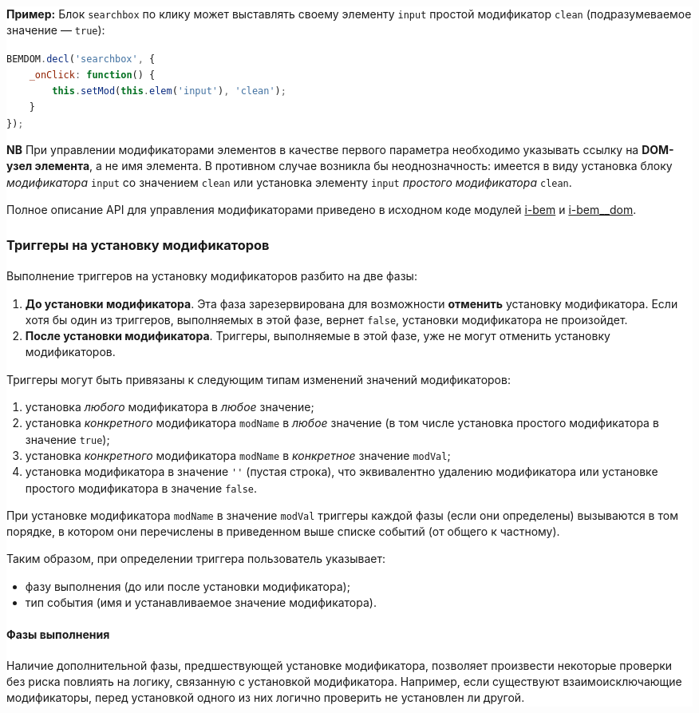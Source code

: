 **Пример:** Блок `searchbox` по клику может выставлять своему элементу
`input` простой модификатор `clean` (подразумеваемое значение —
`true`):

```js
BEMDOM.decl('searchbox', {
    _onClick: function() {
        this.setMod(this.elem('input'), 'clean');
    }
});
```

**NB** При управлении модификаторами элементов в качестве первого
параметра необходимо указывать ссылку на **DOM-узел элемента**, а не
имя элемента. В противном случае возникла бы неоднозначность:
имеется в виду установка блоку *модификатора* `input` со значением
`clean` или установка элементу `input` *простого модификатора* `clean`.


Полное описание API для управления модификаторами приведено в
исходном коде модулей [i-bem][] и [i-bem__dom][].

<a name="mods-api-trigger"></a>
### Триггеры на установку модификаторов

Выполнение триггеров на установку модификаторов разбито на две фазы:

1. **До установки модификатора**. Эта фаза зарезервирована для
возможности **отменить** установку модификатора. Если хотя бы один
из триггеров, выполняемых в этой фазе, вернет `false`,
установки модификатора не произойдет.
2. **После установки модификатора**. Триггеры, выполняемые в этой
фазе, уже не могут отменить установку модификаторов.

Триггеры могут быть привязаны к следующим типам изменений значений модификаторов:

1. установка *любого* модификатора в *любое* значение;
2. установка *конкретного* модификатора `modName` в *любое* значение (в том числе
установка простого модификатора в значение `true`);
3. установка *конкретного* модификатора `modName` в *конкретное* значение `modVal`;
4. установка модификатора в значение `''` (пустая строка), что
эквивалентно удалению модификатора или установке простого
модификатора в значение `false`.

При установке модификатора `modName` в значение `modVal` триггеры
каждой фазы (если они определены) вызываются в том порядке, в котором они
перечислены в приведенном выше списке событий (от общего к частному).

Таким образом, при определении триггера пользователь указывает:

* фазу выполнения (до или после установки модификатора);
* тип события (имя и устанавливаемое значение модификатора).

<a name="mods-api-trigger-phase"></a>
#### Фазы выполнения

Наличие дополнительной фазы, предшествующей установке модификатора, позволяет
произвести некоторые проверки без риска повлиять на логику, связанную с установкой модификатора. Например, если существуют взаимоисключающие модификаторы, перед установкой одного из них логично проверить не установлен ли другой. 


[ymaps]: https://github.com/ymaps/modules
[bem-tools]: https://ru.bem.info/tools/bem/
[i-bem]: https://github.com/bem/bem-core/blob/v2/common.blocks/i-bem/i-bem.vanilla.js
[i-bem__dom]: https://github.com/bem/bem-core/blob/v2/common.blocks/i-bem/__dom/i-bem__dom.js